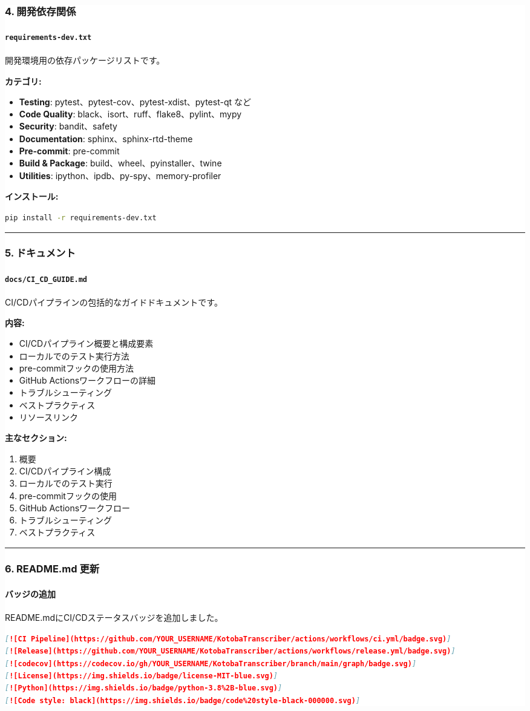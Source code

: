 
### 4. 開発依存関係

#### `requirements-dev.txt`
開発環境用の依存パッケージリストです。

**カテゴリ:**
- **Testing**: pytest、pytest-cov、pytest-xdist、pytest-qt など
- **Code Quality**: black、isort、ruff、flake8、pylint、mypy
- **Security**: bandit、safety
- **Documentation**: sphinx、sphinx-rtd-theme
- **Pre-commit**: pre-commit
- **Build & Package**: build、wheel、pyinstaller、twine
- **Utilities**: ipython、ipdb、py-spy、memory-profiler

**インストール:**
```bash
pip install -r requirements-dev.txt
```

---

### 5. ドキュメント

#### `docs/CI_CD_GUIDE.md`
CI/CDパイプラインの包括的なガイドドキュメントです。

**内容:**
- CI/CDパイプライン概要と構成要素
- ローカルでのテスト実行方法
- pre-commitフックの使用方法
- GitHub Actionsワークフローの詳細
- トラブルシューティング
- ベストプラクティス
- リソースリンク

**主なセクション:**
1. 概要
2. CI/CDパイプライン構成
3. ローカルでのテスト実行
4. pre-commitフックの使用
5. GitHub Actionsワークフロー
6. トラブルシューティング
7. ベストプラクティス

---

### 6. README.md 更新

#### バッジの追加
README.mdにCI/CDステータスバッジを追加しました。

```markdown
[![CI Pipeline](https://github.com/YOUR_USERNAME/KotobaTranscriber/actions/workflows/ci.yml/badge.svg)]
[![Release](https://github.com/YOUR_USERNAME/KotobaTranscriber/actions/workflows/release.yml/badge.svg)]
[![codecov](https://codecov.io/gh/YOUR_USERNAME/KotobaTranscriber/branch/main/graph/badge.svg)]
[![License](https://img.shields.io/badge/license-MIT-blue.svg)]
[![Python](https://img.shields.io/badge/python-3.8%2B-blue.svg)]
[![Code style: black](https://img.shields.io/badge/code%20style-black-000000.svg)]
```
